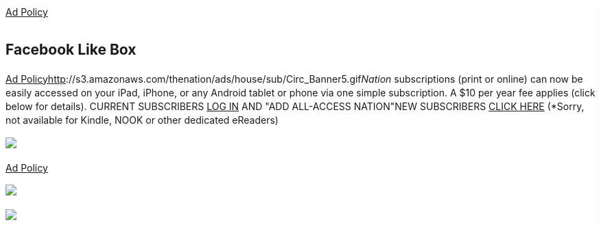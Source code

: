 [Ad Policy](http://www.thenation.com:80/advertising-policy)

<div class="vspace">

</div>

Facebook Like Box
-----------------

[Ad
Policyhttp](http://www.thenation.com:80/advertising-policy)://s3.amazonaws.com/thenation/ads/house/sub/Circ\_Banner5.gif*Nation*
subscriptions (print or online) can now be easily accessed on your iPad,
iPhone, or any Android tablet or phone via one simple subscription. A
\$10 per year fee applies (click below for details). CURRENT SUBSCRIBERS
[LOG IN](http://www.thenation.com/managesub) AND "ADD ALL-ACCESS
NATION"NEW SUBSCRIBERS [CLICK
HERE](https://subscribe.thenation.com/servlet/OrdersGateway?cds_mag_code=NAN&cds_page_id=104065&cds_response_key=I11ZINIO)
(\*Sorry, not available for Kindle, NOOK or other dedicated eReaders)

<div class="vspace">

</div>

<div>

[![](http://www.thenation.com/sites/default/files/manage-sub-v5.png)](https://subscribe.thenation.com/pubs/NN/NAN/login.jsp?cds_page_id=94644&cds_mag_code=NAN&id=1308340273261&lsid=11681451132048531&vid=1)

</div>

[Ad Policy](http://www.thenation.com:80/advertising-policy)

<div class="vspace">

</div>

<div>

[![](http://thenation.s3.amazonaws.com/ads/builders/nation-builders-300x80.png)](https://donate.thenation.com/sitewrap)

</div>

<div class="vspace">

</div>

<div>

[![](http://www.thenation.com/sites/default/files/new_sidebar_nationnow2.jpg)](http://www.thenation.com/download-app)

</div>

<div class="vspace">

</div>
